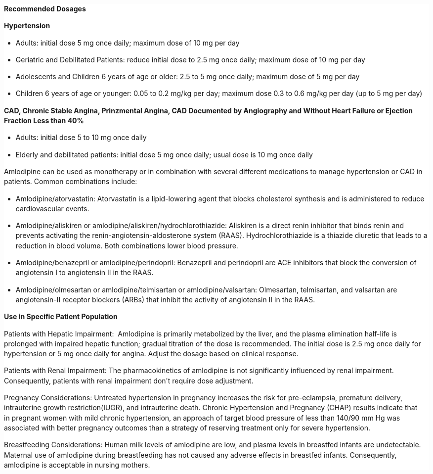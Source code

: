 **Recommended Dosages**

**Hypertension**

- Adults: initial dose 5 mg once daily; maximum dose of 10 mg per day

- Geriatric and Debilitated Patients: reduce initial dose to 2.5 mg once daily; maximum dose of 10 mg per day

- Adolescents and Children 6 years of age or older: 2.5 to 5 mg once daily; maximum dose of 5 mg per day

- Children 6 years of age or younger: 0.05 to 0.2 mg/kg per day; maximum dose 0.3 to 0.6 mg/kg per day (up to 5 mg per day)

**CAD, Chronic Stable Angina, Prinzmental Angina, CAD Documented by Angiography and Without Heart Failure or Ejection Fraction Less than 40%**

- Adults: initial dose 5 to 10 mg once daily

- Elderly and debilitated patients: initial dose 5 mg once daily; usual dose is 10 mg once daily

Amlodipine can be used as monotherapy or in combination with several different medications to manage hypertension or CAD in patients. Common combinations include:

- Amlodipine/atorvastatin: Atorvastatin is a lipid-lowering agent that blocks cholesterol synthesis and is administered to reduce cardiovascular events.

- Amlodipine/aliskiren or amlodipine/aliskiren/hydrochlorothiazide: Aliskiren is a direct renin inhibitor that binds renin and prevents activating the renin-angiotensin-aldosterone system (RAAS). Hydrochlorothiazide is a thiazide diuretic that leads to a reduction in blood volume. Both combinations lower blood pressure.

- Amlodipine/benazepril or amlodipine/perindopril: Benazepril and perindopril are ACE inhibitors that block the conversion of angiotensin I to angiotensin II in the RAAS.

- Amlodipine/olmesartan or amlodipine/telmisartan or amlodipine/valsartan: Olmesartan, telmisartan, and valsartan are angiotensin-II receptor blockers (ARBs) that inhibit the activity of angiotensin II in the RAAS.

**Use in Specific Patient Population**

Patients with Hepatic Impairment:  Amlodipine is primarily metabolized by the liver, and the plasma elimination half-life is prolonged with impaired hepatic function; gradual titration of the dose is recommended. The initial dose is 2.5 mg once daily for hypertension or 5 mg once daily for angina. Adjust the dosage based on clinical response.

Patients with Renal Impairment: The pharmacokinetics of amlodipine is not significantly influenced by renal impairment. Consequently, patients with renal impairment don't require dose adjustment.

Pregnancy Considerations: Untreated hypertension in pregnancy increases the risk for pre-eclampsia, premature delivery, intrauterine growth restriction(IUGR), and intrauterine death. Chronic Hypertension and Pregnancy (CHAP) results indicate that in pregnant women with mild chronic hypertension, an approach of target blood pressure of less than 140/90 mm Hg was associated with better pregnancy outcomes than a strategy of reserving treatment only for severe hypertension.

Breastfeeding Considerations: Human milk levels of amlodipine are low, and plasma levels in breastfed infants are undetectable. Maternal use of amlodipine during breastfeeding has not caused any adverse effects in breastfed infants. Consequently, amlodipine is acceptable in nursing mothers.
